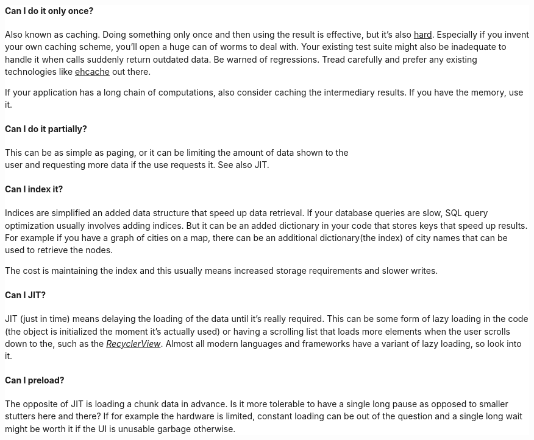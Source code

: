 #### Can I do it only once? 

Also known as caching. Doing something only once and then using the
result is effective, but it’s also
[hard](https://martinfowler.com/bliki/TwoHardThings.html). Especially if you invent your own caching scheme,
you’ll open a huge can of worms to deal with. Your existing test suite
might also be inadequate to handle it when calls suddenly return
outdated data. Be warned of regressions. Tread carefully and prefer any
existing technologies like
[ehcache](http://www.ehcache.org/)
out there.

If your application has a long chain of computations, also consider
caching the intermediary results. If you have the memory, use it.

#### Can I do it partially? 

This can be as simple as paging, or it can be limiting the amount of
data shown to the user and requesting more data if the use requests it.
See also JIT.

#### Can I index it? 

Indices are simplified an added data structure that speed up data
retrieval. If your database queries are slow, SQL query optimization
usually involves adding indices. But it can be an added dictionary in
your code that stores keys that speed up results. For example if you
have a graph of cities on a map, there can be an additional
dictionary(the index) of city names that can be used to retrieve the
nodes.

The cost is maintaining the index and this usually means increased
storage requirements and slower writes.

#### Can I JIT? 

JIT (just in time) means delaying the loading of the data until it’s
really required. This can be some form of lazy loading in the code (the
object is initialized the moment it’s actually used) or having a
scrolling list that loads more elements when the user scrolls down to
the, such as the
[*RecyclerView*](https://developer.android.com/guide/topics/ui/layout/recyclerview). Almost all modern languages and frameworks have a
variant of lazy loading, so look into it.

#### Can I preload? 

The opposite of JIT is loading a chunk data in advance. Is it more
tolerable to have a single long pause as opposed to smaller stutters
here and there? If for example the hardware is limited, constant loading
can be out of the question and a single long wait might be worth it if
the UI is unusable garbage otherwise.

